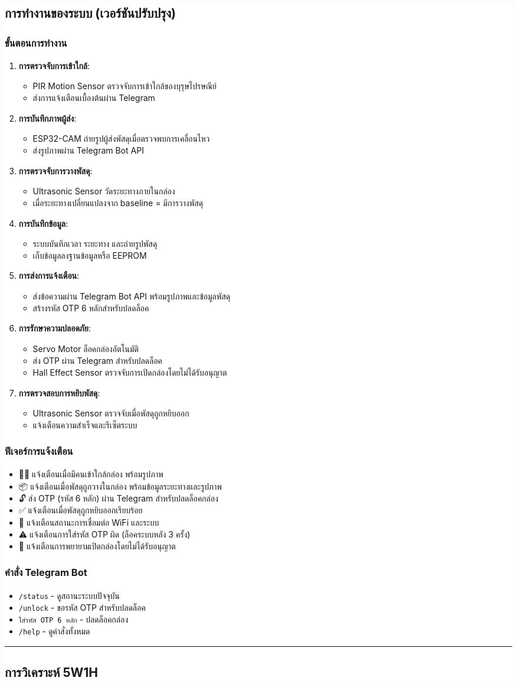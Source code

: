 
## การทำงานของระบบ (เวอร์ชันปรับปรุง)

### ขั้นตอนการทำงาน

1. **การตรวจจับการเข้าใกล้**: 
   - PIR Motion Sensor ตรวจจับการเข้าใกล้ของบุรุษไปรษณีย์
   - ส่งการแจ้งเตือนเบื้องต้นผ่าน Telegram

2. **การบันทึกภาพผู้ส่ง**: 
   - ESP32-CAM ถ่ายรูปผู้ส่งพัสดุเมื่อตรวจพบการเคลื่อนไหว
   - ส่งรูปภาพผ่าน Telegram Bot API

3. **การตรวจจับการวางพัสดุ**: 
   - Ultrasonic Sensor วัดระยะทางภายในกล่อง
   - เมื่อระยะทางเปลี่ยนแปลงจาก baseline = มีการวางพัสดุ

4. **การบันทึกข้อมูล**: 
   - ระบบบันทึกเวลา ระยะทาง และถ่ายรูปพัสดุ
   - เก็บข้อมูลลงฐานข้อมูลหรือ EEPROM

5. **การส่งการแจ้งเตือน**: 
   - ส่งข้อความผ่าน Telegram Bot API พร้อมรูปภาพและข้อมูลพัสดุ
   - สร้างรหัส OTP 6 หลักสำหรับปลดล็อค

6. **การรักษาความปลอดภัย**: 
   - Servo Motor ล็อคกล่องอัตโนมัติ
   - ส่ง OTP ผ่าน Telegram สำหรับปลดล็อค
   - Hall Effect Sensor ตรวจจับการเปิดกล่องโดยไม่ได้รับอนุญาต

7. **การตรวจสอบการหยิบพัสดุ**: 
   - Ultrasonic Sensor ตรวจจับเมื่อพัสดุถูกหยิบออก
   - แจ้งเตือนความสำเร็จและรีเซ็ตระบบ

### ฟีเจอร์การแจ้งเตือน

- 🚶‍♂️ แจ้งเตือนเมื่อมีคนเข้าใกล้กล่อง พร้อมรูปภาพ
- 📦 แจ้งเตือนเมื่อพัสดุถูกวางในกล่อง พร้อมข้อมูลระยะทางและรูปภาพ
- 🔓 ส่ง OTP (รหัส 6 หลัก) ผ่าน Telegram สำหรับปลดล็อคกล่อง
- ✅ แจ้งเตือนเมื่อพัสดุถูกหยิบออกเรียบร้อย
- 🔋 แจ้งเตือนสถานะการเชื่อมต่อ WiFi และระบบ
- ⚠️ แจ้งเตือนการใส่รหัส OTP ผิด (ล็อคระบบหลัง 3 ครั้ง)
- 🚨 แจ้งเตือนการพยายามเปิดกล่องโดยไม่ได้รับอนุญาต

### คำสั่ง Telegram Bot

- `/status` - ดูสถานะระบบปัจจุบัน
- `/unlock` - ขอรหัส OTP สำหรับปลดล็อค
- `ใส่รหัส OTP 6 หลัก` - ปลดล็อคกล่อง
- `/help` - ดูคำสั่งทั้งหมด

---

## การวิเคราะห์ 5W1H
